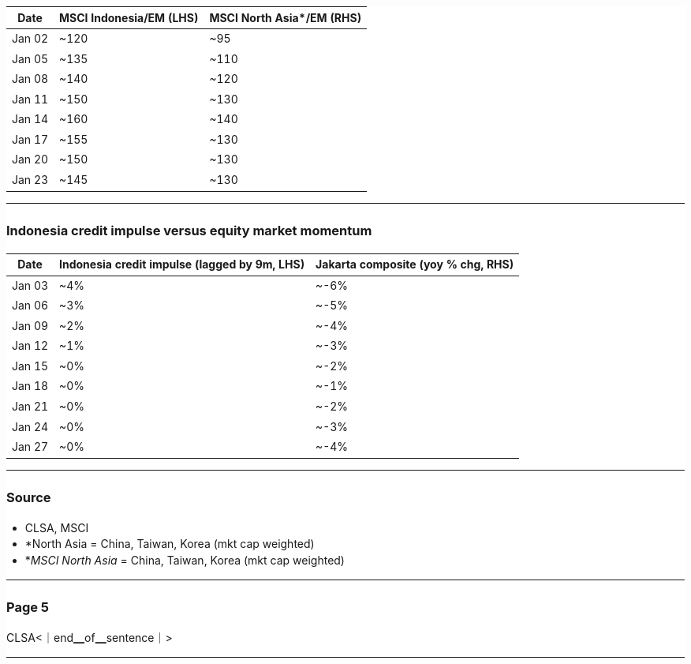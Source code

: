 | Date       | MSCI Indonesia/EM (LHS) | MSCI North Asia*/EM (RHS) |
|------------|-----------------------------|---------------------------|
| Jan 02     | ~120                        | ~95                        |
| Jan 05     | ~135                        | ~110                        |
| Jan 08     | ~140                        | ~120                        |
| Jan 11     | ~150                        | ~130                        |
| Jan 14     | ~160                        | ~140                        |
| Jan 17     | ~155                        | ~130                        |
| Jan 20     | ~150                        | ~130                        |
| Jan 23     | ~145                        | ~130                        |

---

### Indonesia credit impulse versus equity market momentum

| Date       | Indonesia credit impulse (lagged by 9m, LHS) | Jakarta composite (yoy % chg, RHS) |
|------------|---------------------------------------------|-----------------------------------|
| Jan 03     | ~4%                                         | ~-6%                              |
| Jan 06     | ~3%                                         | ~-5%                              |
| Jan 09     | ~2%                                         | ~-4%                              |
| Jan 12     | ~1%                                         | ~-3%                              |
| Jan 15     | ~0%                                         | ~-2%                              |
| Jan 18     | ~0%                                         | ~-1%                              |
| Jan 21     | ~0%                                         | ~-2%                              |
| Jan 24     | ~0%                                         | ~-3%                              |
| Jan 27     | ~0%                                         | ~-4%                              |

---

### Source
- CLSA, MSCI
- *North Asia = China, Taiwan, Korea (mkt cap weighted)
- **MSCI North Asia* = China, Taiwan, Korea (mkt cap weighted)

---

### Page 5

CLSA<｜end▁of▁sentence｜>

---
